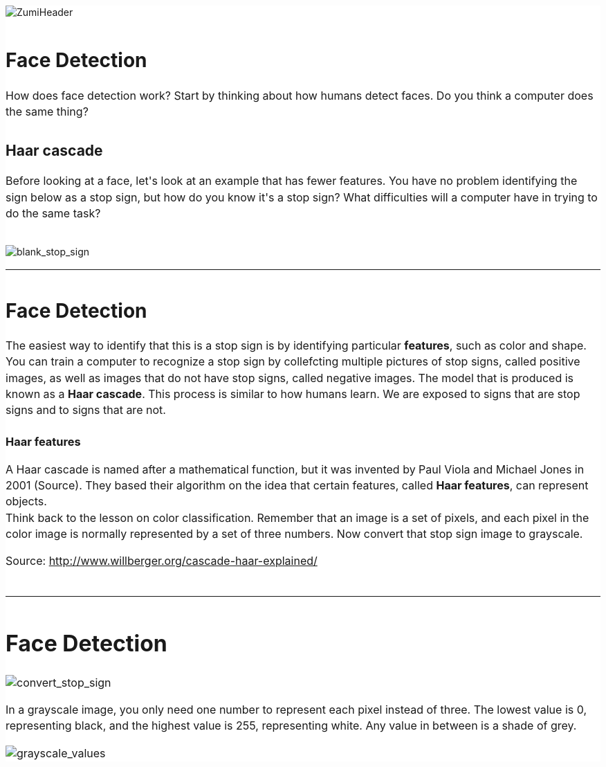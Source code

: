 ![ZumiHeader](/static/media/lesson/ZumiHeader.png)

# Face Detection

<font size =3> How does face detection work? Start by thinking about how humans detect faces. Do you think a computer does the same thing? </font>


## Haar cascade

<font size =3> Before looking at a face, let's look at an example that has fewer features. You have no problem identifying the sign below as a stop sign, but how do you know it's a stop sign? What difficulties will a computer have in trying to do the same task?
</font>
<br><br>

![blank_stop_sign](/static/media/lesson/blank_stop_sign.png)

***
# Face Detection

<font size =3> The easiest way to identify that this is a stop sign is by identifying particular **features**, such as color and shape. You can train a computer to recognize a stop sign by collefcting multiple pictures of stop signs, called positive images, as well as images that do not have stop signs, called negative images. The model that is produced is known as a **Haar cascade**. This process is similar to how humans learn. We are exposed to signs that are stop signs and to signs that are not.</font>

### Haar features
<font size =3> A Haar cascade is named after a mathematical function, but it was invented by Paul Viola and Michael Jones in 2001 (Source). They based their algorithm on the idea that certain features, called **Haar features**, can represent objects. <br>
Think back to the lesson on color classification. Remember that an image is a set of pixels, and each pixel in the color image is normally represented by a set of three numbers. Now convert that stop sign image to grayscale. 

Source: http://www.willberger.org/cascade-haar-explained/ <br> <br>

***
# Face Detection

![convert_stop_sign](/static/media/lesson/convert_stop_sign.png)


In a grayscale image, you only need one number to represent each pixel instead of three. The lowest value is 0, representing black, and the highest value is 255, representing white. Any value in between is a shade of grey.

![grayscale_values](/static/media/lesson/grayscale_values.png)
